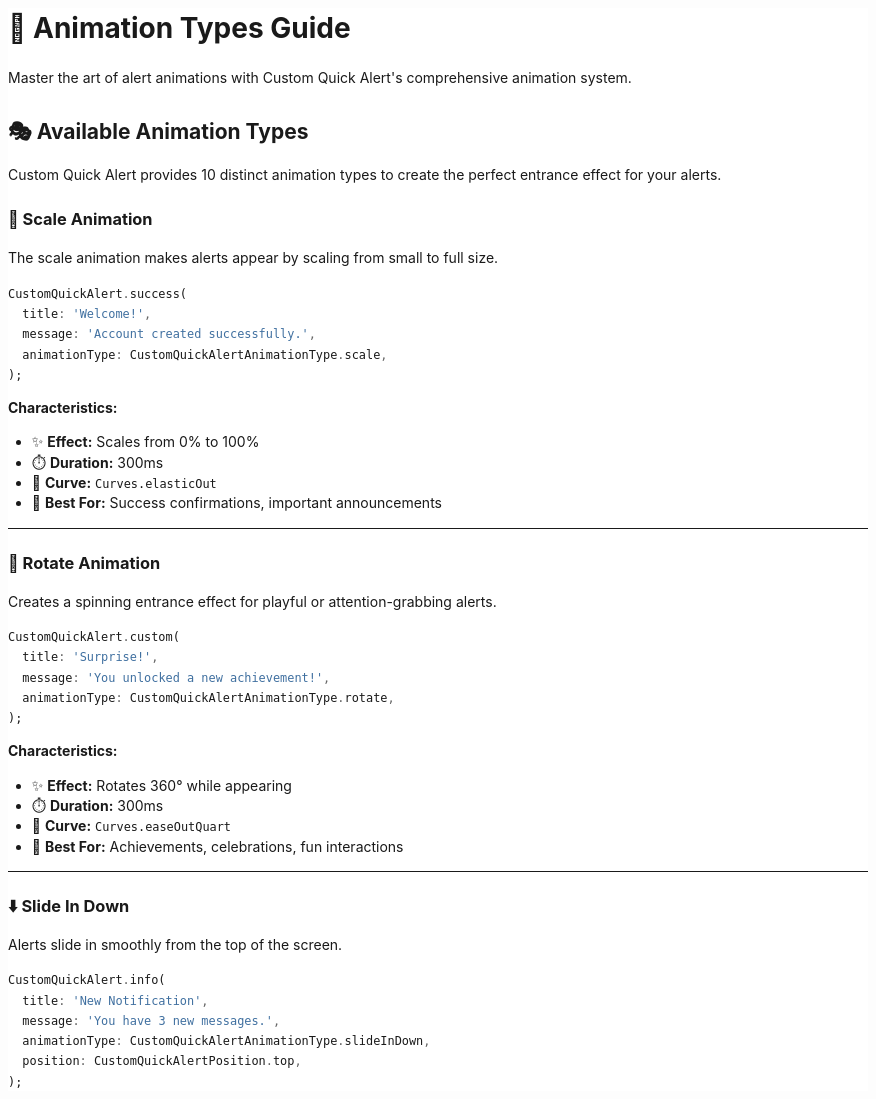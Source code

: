 # 🎨 Animation Types Guide

Master the art of alert animations with Custom Quick Alert's comprehensive animation system.

## 🎭 Available Animation Types

Custom Quick Alert provides 10 distinct animation types to create the perfect entrance effect for your alerts.

### 🌟 Scale Animation

The scale animation makes alerts appear by scaling from small to full size.

```dart
CustomQuickAlert.success(
  title: 'Welcome!',
  message: 'Account created successfully.',
  animationType: CustomQuickAlertAnimationType.scale,
);
```

**Characteristics:**
- ✨ **Effect:** Scales from 0% to 100%
- ⏱️ **Duration:** 300ms
- 📐 **Curve:** `Curves.elasticOut`
- 🎯 **Best For:** Success confirmations, important announcements

---

### 🔄 Rotate Animation

Creates a spinning entrance effect for playful or attention-grabbing alerts.

```dart
CustomQuickAlert.custom(
  title: 'Surprise!',
  message: 'You unlocked a new achievement!',
  animationType: CustomQuickAlertAnimationType.rotate,
);
```

**Characteristics:**
- ✨ **Effect:** Rotates 360° while appearing
- ⏱️ **Duration:** 300ms
- 📐 **Curve:** `Curves.easeOutQuart`
- 🎯 **Best For:** Achievements, celebrations, fun interactions

---

### ⬇️ Slide In Down

Alerts slide in smoothly from the top of the screen.

```dart
CustomQuickAlert.info(
  title: 'New Notification',
  message: 'You have 3 new messages.',
  animationType: CustomQuickAlertAnimationType.slideInDown,
  position: CustomQuickAlertPosition.top,
);
```
